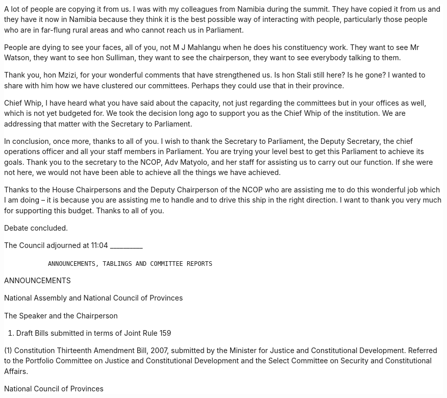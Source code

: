 A lot of people are copying it from us. I was with my colleagues from
Namibia during the summit. They have copied it from us and they have it now
in Namibia because they think it is the best possible way of interacting
with people, particularly those people who are in far-flung rural areas and
who cannot reach us in Parliament.

People are dying to see your faces, all of you, not M J Mahlangu when he
does his constituency work. They want to see Mr Watson, they want to see
hon Sulliman, they want to see the chairperson, they want to see everybody
talking to them.

Thank you, hon Mzizi, for your wonderful comments that have strengthened
us. Is hon Stali still here? Is he gone? I wanted to share with him how we
have clustered our committees. Perhaps they could use that in their
province.

Chief Whip, I have heard what you have said about the capacity, not just
regarding the committees but in your offices as well, which is not yet
budgeted for. We took the decision long ago to support you as the Chief
Whip of the institution. We are addressing that matter with the Secretary
to Parliament.

In conclusion, once more, thanks to all of you. I wish to thank the
Secretary to Parliament, the Deputy Secretary, the chief operations officer
and all your staff members in Parliament. You are trying your level best to
get this Parliament to achieve its goals. Thank you to the secretary to the
NCOP, Adv Matyolo, and her staff for assisting us to carry out our
function. If she were not here, we would not have been able to achieve all
the things we have achieved.

Thanks to the House Chairpersons and the Deputy Chairperson of the NCOP who
are assisting me to do this wonderful job which I am doing – it is because
you are assisting me to handle and to drive this ship in the right
direction. I want to thank you very much for supporting this budget. Thanks
to all of you.

Debate concluded.

The Council adjourned at 11:04
                                 __________

                ANNOUNCEMENTS, TABLINGS AND COMMITTEE REPORTS

ANNOUNCEMENTS

National Assembly and National Council of Provinces

The Speaker and the Chairperson
1.    Draft Bills submitted in terms of Joint Rule 159


   (1)      Constitution Thirteenth Amendment Bill, 2007, submitted by the
        Minister for Justice and Constitutional Development. Referred to
        the Portfolio Committee on Justice and Constitutional Development
        and the Select Committee on Security and Constitutional Affairs.

National Council of Provinces
